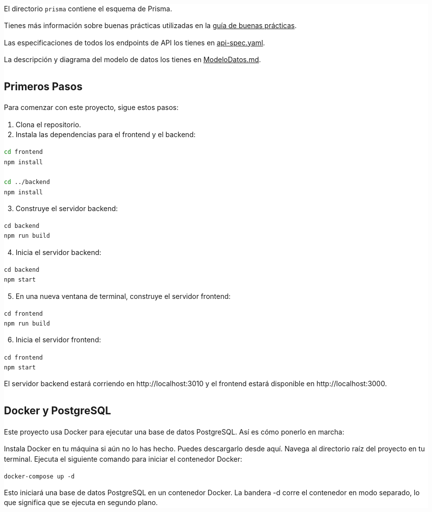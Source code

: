 El directorio `prisma` contiene el esquema de Prisma.

Tienes más información sobre buenas prácticas utilizadas en la [guía de buenas prácticas](./backend/ManifestoBuenasPracticas.md).

Las especificaciones de todos los endpoints de API los tienes en [api-spec.yaml](./backend/api-spec.yaml).

La descripción y diagrama del modelo de datos los tienes en [ModeloDatos.md](./backend/ModeloDatos.md).


## Primeros Pasos

Para comenzar con este proyecto, sigue estos pasos:

1. Clona el repositorio.
2. Instala las dependencias para el frontend y el backend:
```sh
cd frontend
npm install

cd ../backend
npm install
```
3. Construye el servidor backend:
```
cd backend
npm run build
````
4. Inicia el servidor backend:
```
cd backend
npm start
```
5. En una nueva ventana de terminal, construye el servidor frontend:
```
cd frontend
npm run build
```
6. Inicia el servidor frontend:
```
cd frontend
npm start
```

El servidor backend estará corriendo en http://localhost:3010 y el frontend estará disponible en http://localhost:3000.

## Docker y PostgreSQL

Este proyecto usa Docker para ejecutar una base de datos PostgreSQL. Así es cómo ponerlo en marcha:

Instala Docker en tu máquina si aún no lo has hecho. Puedes descargarlo desde aquí.
Navega al directorio raíz del proyecto en tu terminal.
Ejecuta el siguiente comando para iniciar el contenedor Docker:
```
docker-compose up -d
```
Esto iniciará una base de datos PostgreSQL en un contenedor Docker. La bandera -d corre el contenedor en modo separado, lo que significa que se ejecuta en segundo plano.
